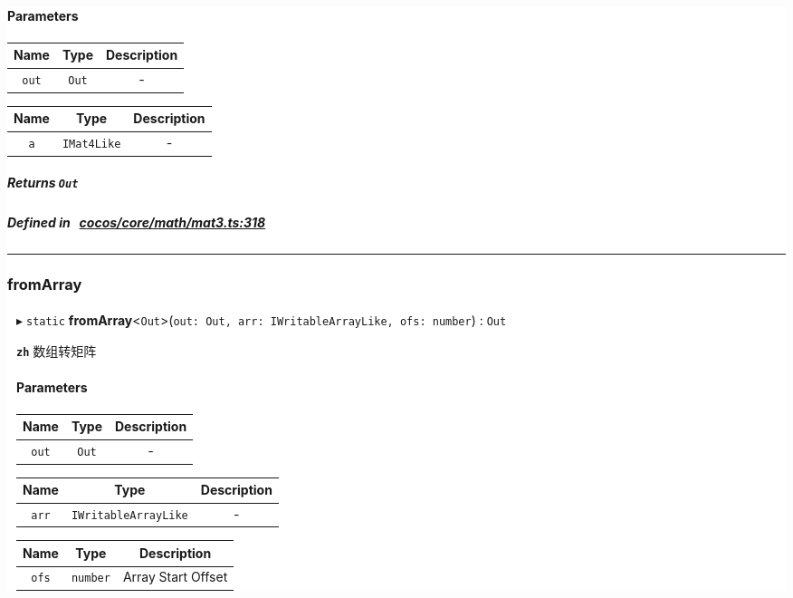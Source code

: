 




#### Parameters

| Name | Type | Description |
| :------: | :------: | :------: |
| `out` | `Out` | - |

| Name | Type | Description |
| :------: | :------: | :------: |
| `a` | `IMat4Like` | - |



##### Returns `Out`




</div>

##### Defined in &nbsp;   [cocos/core/math/mat3.ts:318](https://github.com/cocos-creator/engine/blob/c7bf6b8a9/cocos/core/math/mat3.ts#L318)&nbsp;
___
### fromArray
<div style="margin-left: 10px;">

▸ `static`  **fromArray**<`Out`\>(`out: Out, arr: IWritableArrayLike, ofs: number`) : `Out`




**`zh`** 数组转矩阵








#### Parameters

| Name | Type | Description |
| :------: | :------: | :------: |
| `out` | `Out` | - |

| Name | Type | Description |
| :------: | :------: | :------: |
| `arr` | `IWritableArrayLike` | - |

| Name | Type | Description |
| :------: | :------: | :------: |
| `ofs` | `number` | Array Start Offset  |


